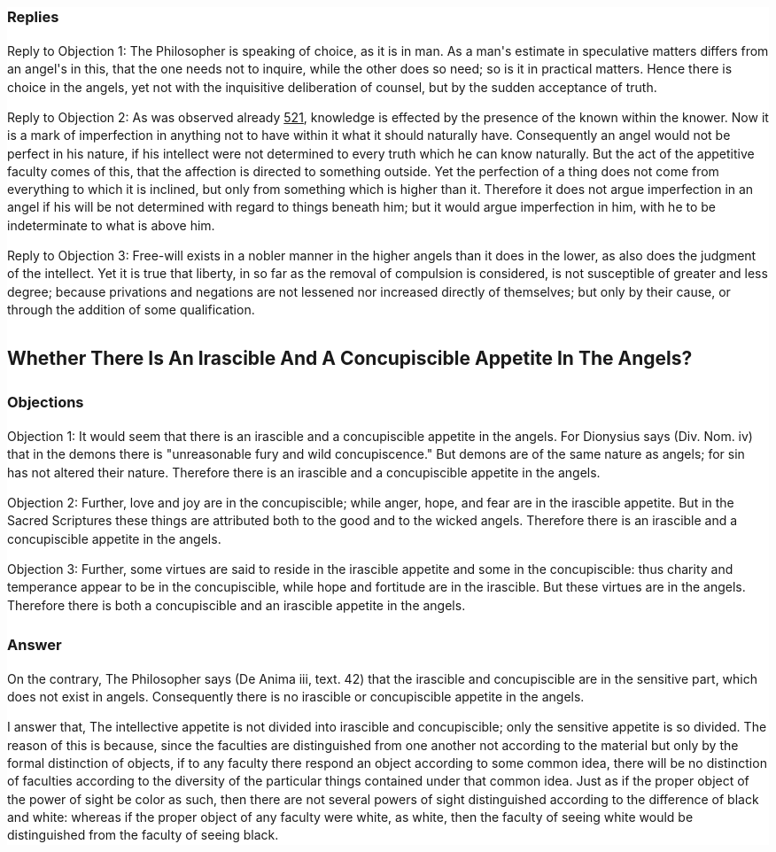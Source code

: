 ### Replies

Reply to Objection 1: The Philosopher is speaking of choice, as it is in man. As a man's estimate in speculative matters differs from an angel's in this, that the one needs not to inquire, while the other does so need; so is it in practical matters. Hence there is choice in the angels, yet not with the inquisitive deliberation of counsel, but by the sudden acceptance of truth.

Reply to Objection 2: As was observed already [521](A[2]), knowledge is effected by the presence of the known within the knower. Now it is a mark of imperfection in anything not to have within it what it should naturally have. Consequently an angel would not be perfect in his nature, if his intellect were not determined to every truth which he can know naturally. But the act of the appetitive faculty comes of this, that the affection is directed to something outside. Yet the perfection of a thing does not come from everything to which it is inclined, but only from something which is higher than it. Therefore it does not argue imperfection in an angel if his will be not determined with regard to things beneath him; but it would argue imperfection in him, with he to be indeterminate to what is above him.

Reply to Objection 3: Free-will exists in a nobler manner in the higher angels than it does in the lower, as also does the judgment of the intellect. Yet it is true that liberty, in so far as the removal of compulsion is considered, is not susceptible of greater and less degree; because privations and negations are not lessened nor increased directly of themselves; but only by their cause, or through the addition of some qualification.
## Whether There Is An Irascible And A Concupiscible Appetite In The Angels?

### Objections

Objection 1: It would seem that there is an irascible and a concupiscible appetite in the angels. For Dionysius says (Div. Nom. iv) that in the demons there is "unreasonable fury and wild concupiscence." But demons are of the same nature as angels; for sin has not altered their nature. Therefore there is an irascible and a concupiscible appetite in the angels.

Objection 2: Further, love and joy are in the concupiscible; while anger, hope, and fear are in the irascible appetite. But in the Sacred Scriptures these things are attributed both to the good and to the wicked angels. Therefore there is an irascible and a concupiscible appetite in the angels.

Objection 3: Further, some virtues are said to reside in the irascible appetite and some in the concupiscible: thus charity and temperance appear to be in the concupiscible, while hope and fortitude are in the irascible. But these virtues are in the angels. Therefore there is both a concupiscible and an irascible appetite in the angels.

### Answer

On the contrary, The Philosopher says (De Anima iii, text. 42) that the irascible and concupiscible are in the sensitive part, which does not exist in angels. Consequently there is no irascible or concupiscible appetite in the angels.

I answer that, The intellective appetite is not divided into irascible and concupiscible; only the sensitive appetite is so divided. The reason of this is because, since the faculties are distinguished from one another not according to the material but only by the formal distinction of objects, if to any faculty there respond an object according to some common idea, there will be no distinction of faculties according to the diversity of the particular things contained under that common idea. Just as if the proper object of the power of sight be color as such, then there are not several powers of sight distinguished according to the difference of black and white: whereas if the proper object of any faculty were white, as white, then the faculty of seeing white would be distinguished from the faculty of seeing black.
